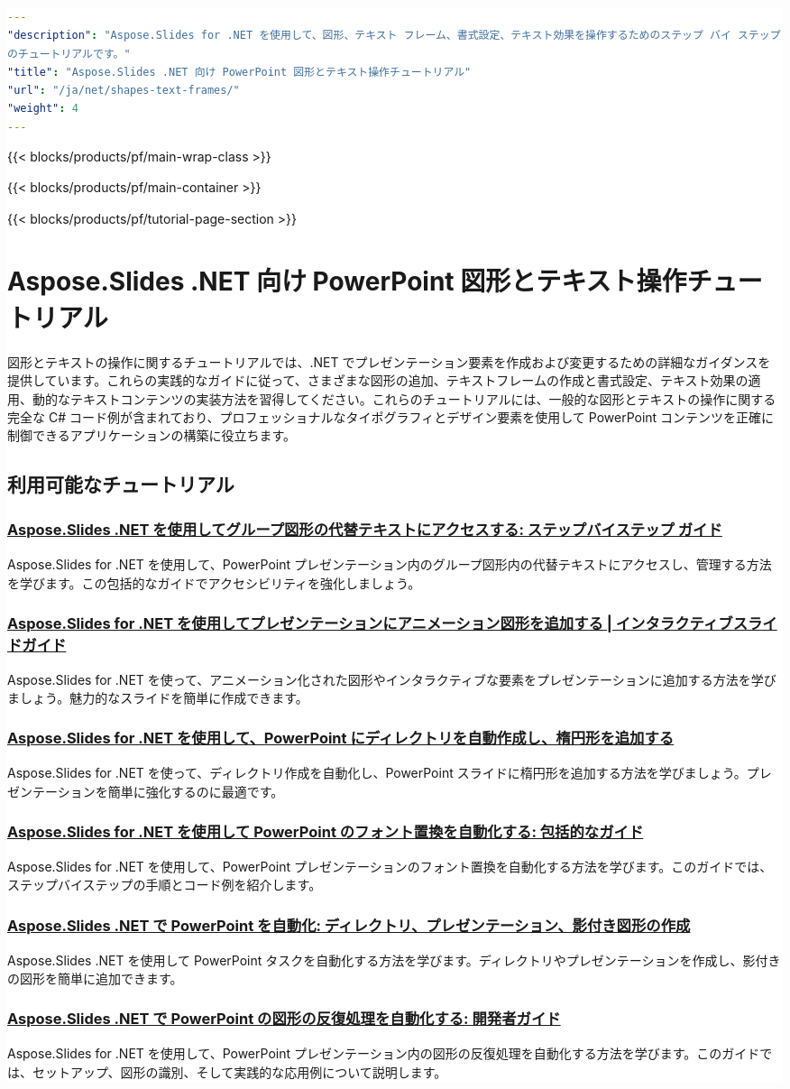 ```yaml
---
"description": "Aspose.Slides for .NET を使用して、図形、テキスト フレーム、書式設定、テキスト効果を操作するためのステップ バイ ステップのチュートリアルです。"
"title": "Aspose.Slides .NET 向け PowerPoint 図形とテキスト操作チュートリアル"
"url": "/ja/net/shapes-text-frames/"
"weight": 4
---
```


{{< blocks/products/pf/main-wrap-class >}}

{{< blocks/products/pf/main-container >}}

{{< blocks/products/pf/tutorial-page-section >}}
# Aspose.Slides .NET 向け PowerPoint 図形とテキスト操作チュートリアル

図形とテキストの操作に関するチュートリアルでは、.NET でプレゼンテーション要素を作成および変更するための詳細なガイダンスを提供しています。これらの実践的なガイドに従って、さまざまな図形の追加、テキストフレームの作成と書式設定、テキスト効果の適用、動的なテキストコンテンツの実装方法を習得してください。これらのチュートリアルには、一般的な図形とテキストの操作に関する完全な C# コード例が含まれており、プロフェッショナルなタイポグラフィとデザイン要素を使用して PowerPoint コンテンツを正確に制御できるアプリケーションの構築に役立ちます。

## 利用可能なチュートリアル

### [Aspose.Slides .NET を使用してグループ図形の代替テキストにアクセスする: ステップバイステップ ガイド](./access-alt-text-aspose-slides-dotnet/)
Aspose.Slides for .NET を使用して、PowerPoint プレゼンテーション内のグループ図形内の代替テキストにアクセスし、管理する方法を学びます。この包括的なガイドでアクセシビリティを強化しましょう。

### [Aspose.Slides for .NET を使用してプレゼンテーションにアニメーション図形を追加する | インタラクティブスライドガイド](./aspose-slides-net-add-animated-shapes/)
Aspose.Slides for .NET を使って、アニメーション化された図形やインタラクティブな要素をプレゼンテーションに追加する方法を学びましょう。魅力的なスライドを簡単に作成できます。

### [Aspose.Slides for .NET を使用して、PowerPoint にディレクトリを自動作成し、楕円形を追加する](./aspose-slides-net-auto-create-directory-ellipse/)
Aspose.Slides for .NET を使って、ディレクトリ作成を自動化し、PowerPoint スライドに楕円形を追加する方法を学びましょう。プレゼンテーションを簡単に強化するのに最適です。

### [Aspose.Slides for .NET を使用して PowerPoint のフォント置換を自動化する: 包括的なガイド](./automate-font-replacement-aspose-slides-dotnet/)
Aspose.Slides for .NET を使用して、PowerPoint プレゼンテーションのフォント置換を自動化する方法を学びます。このガイドでは、ステップバイステップの手順とコード例を紹介します。

### [Aspose.Slides .NET で PowerPoint を自動化: ディレクトリ、プレゼンテーション、影付き図形の作成](./master-powerpoint-automation-aspose-slides-net/)
Aspose.Slides .NET を使用して PowerPoint タスクを自動化する方法を学びます。ディレクトリやプレゼンテーションを作成し、影付きの図形を簡単に追加できます。

### [Aspose.Slides .NET で PowerPoint の図形の反復処理を自動化する: 開発者ガイド](./iterate-over-presentation-shapes-aspose-slides-net/)
Aspose.Slides for .NET を使用して、PowerPoint プレゼンテーション内の図形の反復処理を自動化する方法を学びます。このガイドでは、セットアップ、図形の識別、そして実践的な応用例について説明します。

